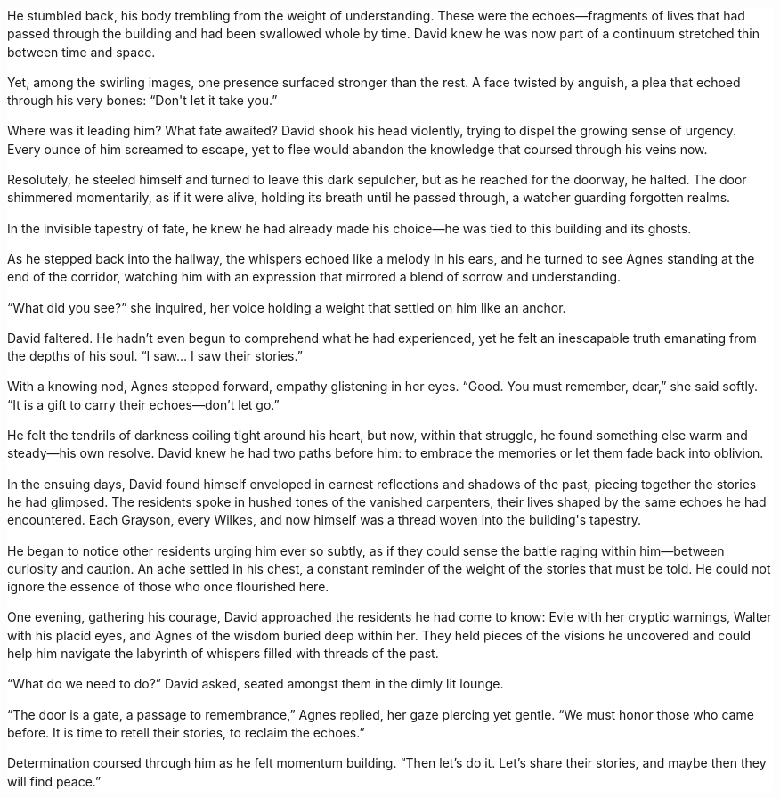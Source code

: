 

He stumbled back, his body trembling from the weight of understanding. These were the echoes—fragments of lives that had passed through the building and had been swallowed whole by time. David knew he was now part of a continuum stretched thin between time and space. 

Yet, among the swirling images, one presence surfaced stronger than the rest. A face twisted by anguish, a plea that echoed through his very bones: “Don't let it take you.”

Where was it leading him? What fate awaited? David shook his head violently, trying to dispel the growing sense of urgency. Every ounce of him screamed to escape, yet to flee would abandon the knowledge that coursed through his veins now. 

Resolutely, he steeled himself and turned to leave this dark sepulcher, but as he reached for the doorway, he halted. The door shimmered momentarily, as if it were alive, holding its breath until he passed through, a watcher guarding forgotten realms.

In the invisible tapestry of fate, he knew he had already made his choice—he was tied to this building and its ghosts. 

As he stepped back into the hallway, the whispers echoed like a melody in his ears, and he turned to see Agnes standing at the end of the corridor, watching him with an expression that mirrored a blend of sorrow and understanding.

“What did you see?” she inquired, her voice holding a weight that settled on him like an anchor.

David faltered. He hadn’t even begun to comprehend what he had experienced, yet he felt an inescapable truth emanating from the depths of his soul. “I saw… I saw their stories.”

With a knowing nod, Agnes stepped forward, empathy glistening in her eyes. “Good. You must remember, dear,” she said softly. “It is a gift to carry their echoes—don’t let go.” 

He felt the tendrils of darkness coiling tight around his heart, but now, within that struggle, he found something else warm and steady—his own resolve. David knew he had two paths before him: to embrace the memories or let them fade back into oblivion. 



In the ensuing days, David found himself enveloped in earnest reflections and shadows of the past, piecing together the stories he had glimpsed. The residents spoke in hushed tones of the vanished carpenters, their lives shaped by the same echoes he had encountered. Each Grayson, every Wilkes, and now himself was a thread woven into the building's tapestry.

He began to notice other residents urging him ever so subtly, as if they could sense the battle raging within him—between curiosity and caution. An ache settled in his chest, a constant reminder of the weight of the stories that must be told. He could not ignore the essence of those who once flourished here. 

One evening, gathering his courage, David approached the residents he had come to know: Evie with her cryptic warnings, Walter with his placid eyes, and Agnes of the wisdom buried deep within her. They held pieces of the visions he uncovered and could help him navigate the labyrinth of whispers filled with threads of the past.

“What do we need to do?” David asked, seated amongst them in the dimly lit lounge.

“The door is a gate, a passage to remembrance,” Agnes replied, her gaze piercing yet gentle. “We must honor those who came before. It is time to retell their stories, to reclaim the echoes.” 

Determination coursed through him as he felt momentum building. “Then let’s do it. Let’s share their stories, and maybe then they will find peace.”
